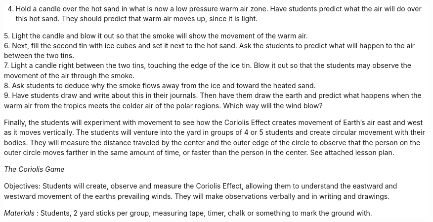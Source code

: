 4. Hold a candle over the hot sand in what is now a low pressure warm air zone. Have students predict what the air will do over this hot sand. They should predict that warm air moves up, since it is light.
<i>
</i>
<dt>
5. Light the candle and blow it out so that the smoke will show the movement of the warm air.
<i>
</i>
<dt>
6. Next, fill the second tin with ice cubes and set it next to the hot sand. Ask the students to predict what will happen to the air between the two tins.
<i>
</i>
<dt>
7. Light a candle right between the two tins, touching the edge of the ice tin. Blow it out so that the students may observe the movement of the air through the smoke.
<i>
</i>
<dt>
8. Ask students to deduce why the smoke flows away from the ice and toward the heated sand.
<i>
</i>
<dt>
9. Have students draw and write about this in their journals. Then have them draw the earth and predict what happens when the warm air from the tropics meets the colder air of the polar regions. Which way will the wind blow?
<i>
</i>
</dt>
</dt>
</dt>
</dt>
</dt>
</dt>
</dt>
</dt>
</dt>
</dl>
</blockquote>
<p>
Finally, the students will experiment with movement to see how the Coriolis Effect creates movement of Earth’s air east and west as it moves vertically.  The students will venture into the yard in groups of 4 or 5 students and create circular movement with their bodies.  They will measure the distance traveled by the center and the outer edge of the circle to observe that the person on the outer circle moves farther in the same amount of time, or faster than the person in the center.  See attached lesson plan.
</p>
<p>
<i>
The Coriolis Game
</i>
</p>
<p>
Objectives: Students will create, observe and measure the Coriolis Effect, allowing them to understand the eastward and westward movement of the earths prevailing winds.  They will make observations verbally and in writing and drawings.
</p>
<p>
<i>
Materials
</i>
: Students, 2 yard sticks per group, measuring tape, timer, chalk or something to mark the ground with.